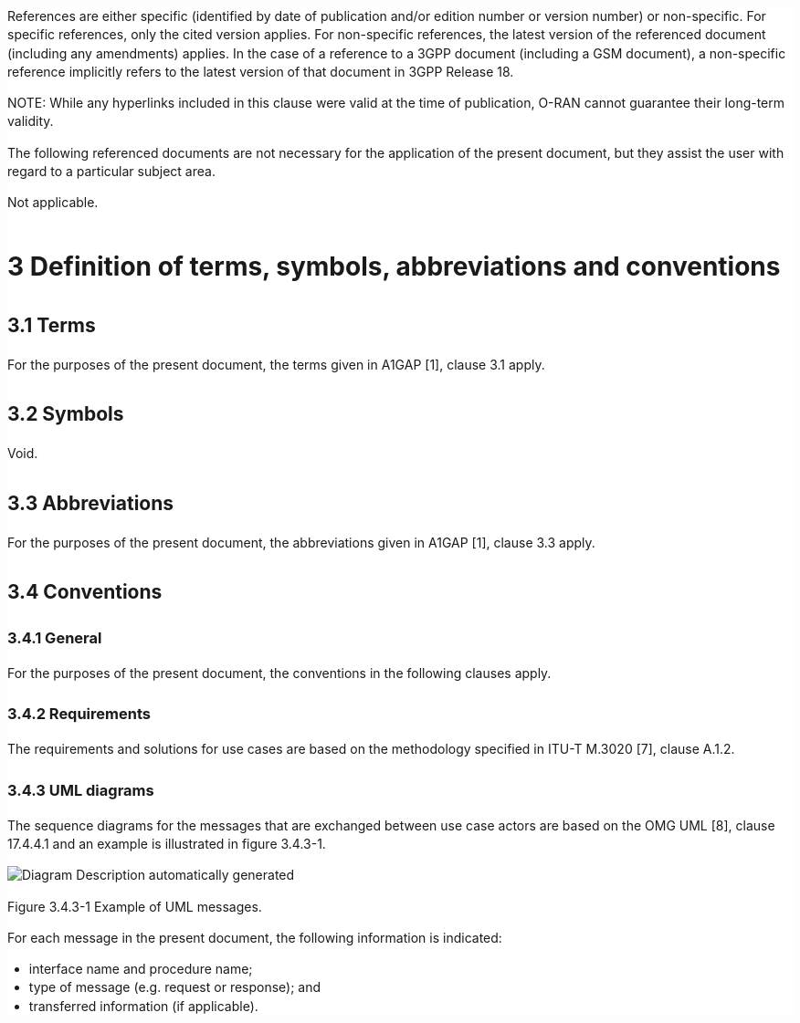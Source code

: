 References are either specific (identified by date of publication and/or edition number or version number) or non-specific. For specific references, only the cited version applies. For non-specific references, the latest version of the referenced document (including any amendments) applies. In the case of a reference to a 3GPP document (including a GSM document), a non-specific reference implicitly refers to the latest version of that document in 3GPP Release 18.

NOTE: While any hyperlinks included in this clause were valid at the time of publication, O-RAN cannot guarantee their long-term validity.

The following referenced documents are not necessary for the application of the present document, but they assist the user with regard to a particular subject area.

Not applicable.

# 3 Definition of terms, symbols, abbreviations and conventions

## 3.1 Terms

For the purposes of the present document, the terms given in A1GAP [1], clause 3.1 apply.

## 3.2 Symbols

Void.

## 3.3 Abbreviations

For the purposes of the present document, the abbreviations given in A1GAP [1], clause 3.3 apply.

## 3.4 Conventions

### 3.4.1 General

For the purposes of the present document, the conventions in the following clauses apply.

### 3.4.2 Requirements

The requirements and solutions for use cases are based on the methodology specified in ITU-T M.3020 [7], clause A.1.2.

### 3.4.3 UML diagrams

The sequence diagrams for the messages that are exchanged between use case actors are based on the OMG UML [8], clause 17.4.4.1 and an example is illustrated in figure 3.4.3-1.

![Diagram  Description automatically generated]({{site.baseurl}}/assets/images/fabe4aeff30d.png)

Figure 3.4.3-1 Example of UML messages.

For each message in the present document, the following information is indicated:

* interface name and procedure name;
* type of message (e.g. request or response); and
* transferred information (if applicable).
